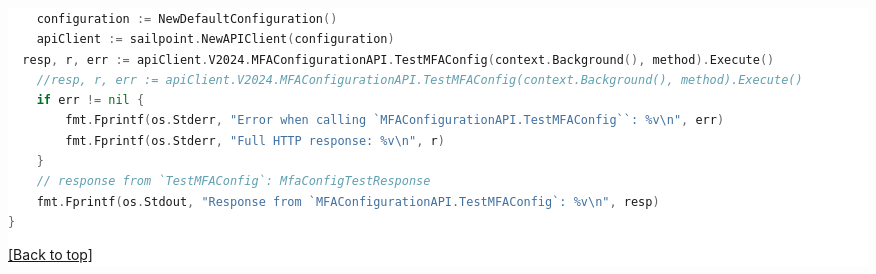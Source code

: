 ```go
	configuration := NewDefaultConfiguration()
	apiClient := sailpoint.NewAPIClient(configuration)
  resp, r, err := apiClient.V2024.MFAConfigurationAPI.TestMFAConfig(context.Background(), method).Execute()
	//resp, r, err := apiClient.V2024.MFAConfigurationAPI.TestMFAConfig(context.Background(), method).Execute()
	if err != nil {
		fmt.Fprintf(os.Stderr, "Error when calling `MFAConfigurationAPI.TestMFAConfig``: %v\n", err)
		fmt.Fprintf(os.Stderr, "Full HTTP response: %v\n", r)
	}
	// response from `TestMFAConfig`: MfaConfigTestResponse
	fmt.Fprintf(os.Stdout, "Response from `MFAConfigurationAPI.TestMFAConfig`: %v\n", resp)
}
```

[[Back to top]](#)

